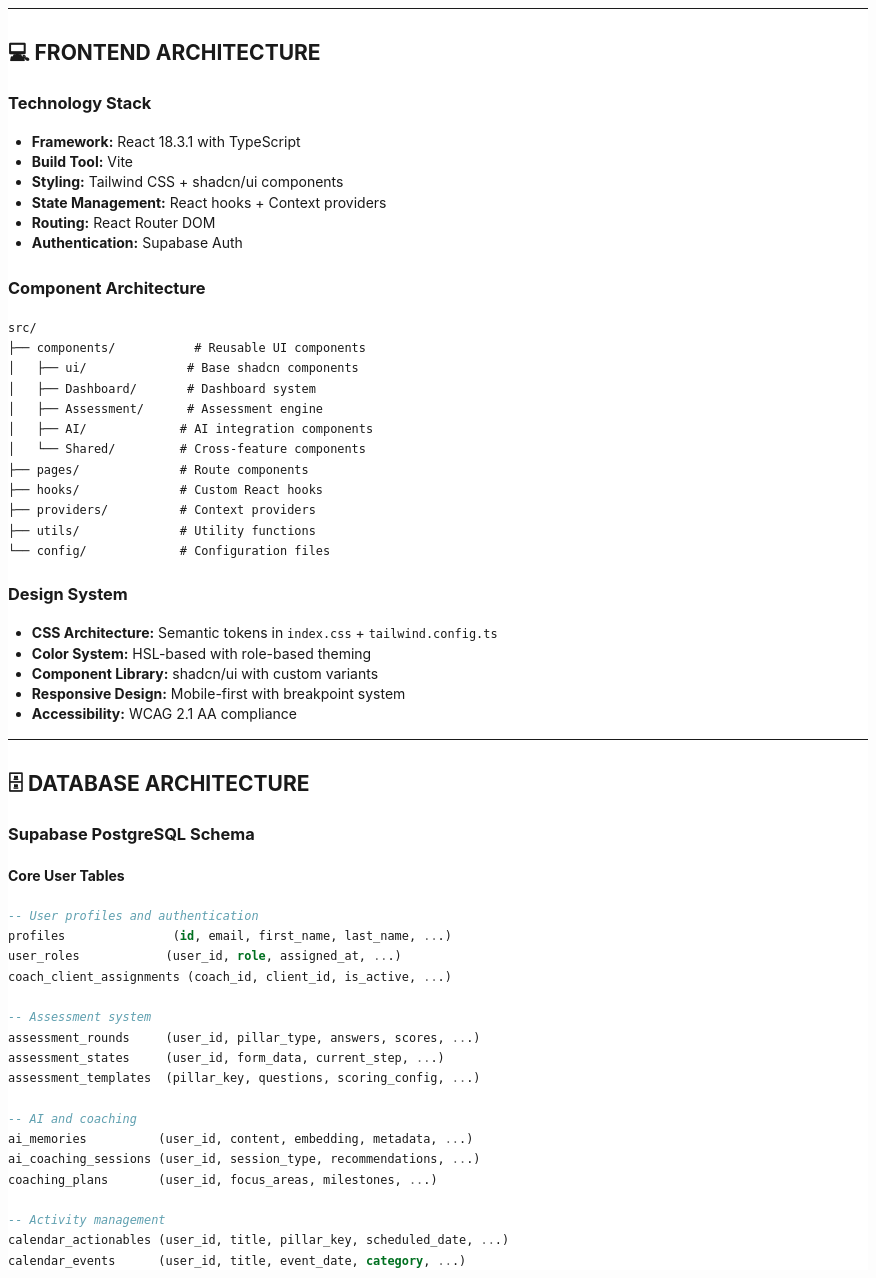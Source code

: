 
---

## 💻 FRONTEND ARCHITECTURE

### Technology Stack
- **Framework:** React 18.3.1 with TypeScript
- **Build Tool:** Vite
- **Styling:** Tailwind CSS + shadcn/ui components
- **State Management:** React hooks + Context providers
- **Routing:** React Router DOM
- **Authentication:** Supabase Auth

### Component Architecture
```
src/
├── components/           # Reusable UI components
│   ├── ui/              # Base shadcn components
│   ├── Dashboard/       # Dashboard system
│   ├── Assessment/      # Assessment engine
│   ├── AI/             # AI integration components
│   └── Shared/         # Cross-feature components
├── pages/              # Route components
├── hooks/              # Custom React hooks
├── providers/          # Context providers
├── utils/              # Utility functions
└── config/             # Configuration files
```

### Design System
- **CSS Architecture:** Semantic tokens in `index.css` + `tailwind.config.ts`
- **Color System:** HSL-based with role-based theming
- **Component Library:** shadcn/ui with custom variants
- **Responsive Design:** Mobile-first with breakpoint system
- **Accessibility:** WCAG 2.1 AA compliance

---

## 🗄️ DATABASE ARCHITECTURE

### Supabase PostgreSQL Schema

#### Core User Tables
```sql
-- User profiles and authentication
profiles               (id, email, first_name, last_name, ...)
user_roles            (user_id, role, assigned_at, ...)
coach_client_assignments (coach_id, client_id, is_active, ...)

-- Assessment system
assessment_rounds     (user_id, pillar_type, answers, scores, ...)
assessment_states     (user_id, form_data, current_step, ...)
assessment_templates  (pillar_key, questions, scoring_config, ...)

-- AI and coaching
ai_memories          (user_id, content, embedding, metadata, ...)
ai_coaching_sessions (user_id, session_type, recommendations, ...)
coaching_plans       (user_id, focus_areas, milestones, ...)

-- Activity management
calendar_actionables (user_id, title, pillar_key, scheduled_date, ...)
calendar_events      (user_id, title, event_date, category, ...)

```